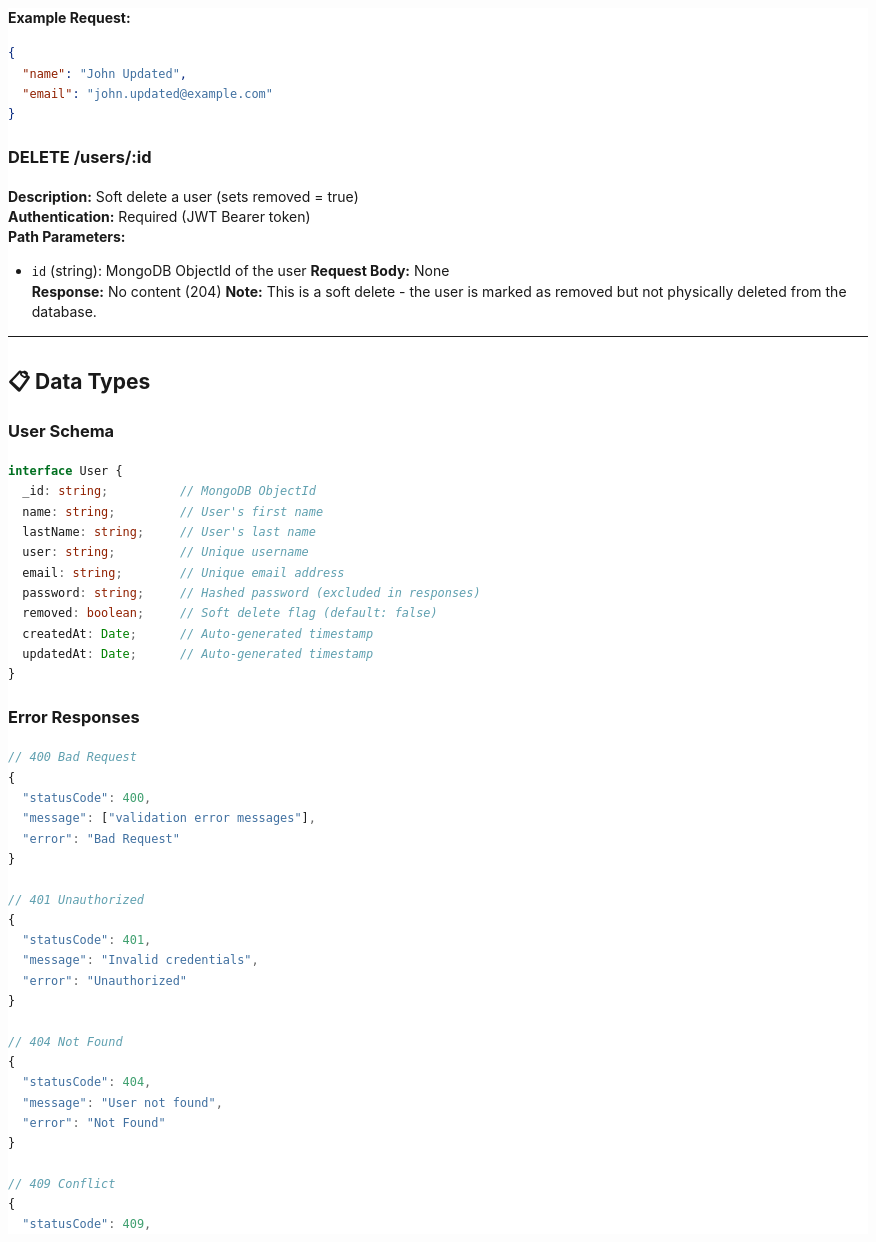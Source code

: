 **Example Request:**
```json
{
  "name": "John Updated",
  "email": "john.updated@example.com"
}
```

### DELETE /users/:id
**Description:** Soft delete a user (sets removed = true)  
**Authentication:** Required (JWT Bearer token)  
**Path Parameters:**
- `id` (string): MongoDB ObjectId of the user
**Request Body:** None  
**Response:** No content (204)
**Note:** This is a soft delete - the user is marked as removed but not physically deleted from the database.

---

## 📋 Data Types

### User Schema
```typescript
interface User {
  _id: string;          // MongoDB ObjectId
  name: string;         // User's first name
  lastName: string;     // User's last name
  user: string;         // Unique username
  email: string;        // Unique email address
  password: string;     // Hashed password (excluded in responses)
  removed: boolean;     // Soft delete flag (default: false)
  createdAt: Date;      // Auto-generated timestamp
  updatedAt: Date;      // Auto-generated timestamp
}
```

### Error Responses
```typescript
// 400 Bad Request
{
  "statusCode": 400,
  "message": ["validation error messages"],
  "error": "Bad Request"
}

// 401 Unauthorized
{
  "statusCode": 401,
  "message": "Invalid credentials",
  "error": "Unauthorized"
}

// 404 Not Found
{
  "statusCode": 404,
  "message": "User not found",
  "error": "Not Found"
}

// 409 Conflict
{
  "statusCode": 409,
```